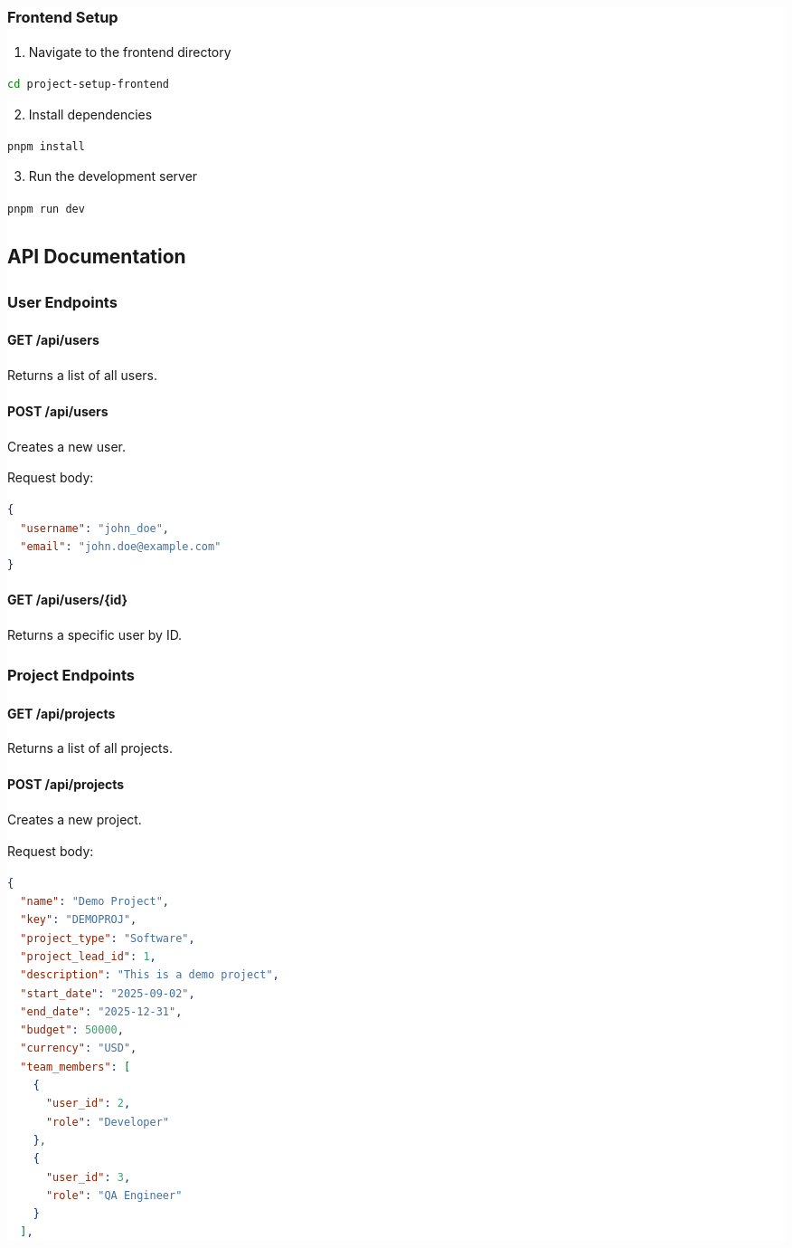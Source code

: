 ### Frontend Setup
1. Navigate to the frontend directory
```bash
cd project-setup-frontend
```
2. Install dependencies
```bash
pnpm install
```
3. Run the development server
```bash
pnpm run dev
```

## API Documentation

### User Endpoints

#### GET /api/users
Returns a list of all users.

#### POST /api/users
Creates a new user.

Request body:
```json
{
  "username": "john_doe",
  "email": "john.doe@example.com"
}
```

#### GET /api/users/{id}
Returns a specific user by ID.

### Project Endpoints

#### GET /api/projects
Returns a list of all projects.

#### POST /api/projects
Creates a new project.

Request body:
```json
{
  "name": "Demo Project",
  "key": "DEMOPROJ",
  "project_type": "Software",
  "project_lead_id": 1,
  "description": "This is a demo project",
  "start_date": "2025-09-02",
  "end_date": "2025-12-31",
  "budget": 50000,
  "currency": "USD",
  "team_members": [
    {
      "user_id": 2,
      "role": "Developer"
    },
    {
      "user_id": 3,
      "role": "QA Engineer"
    }
  ],
```